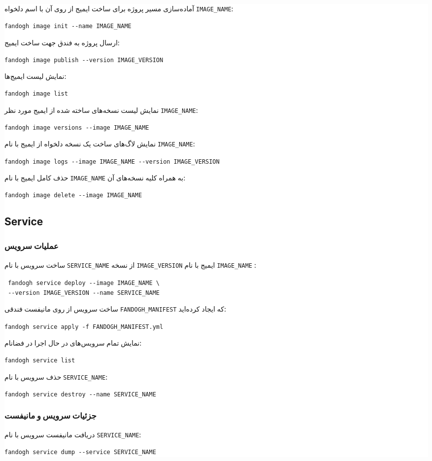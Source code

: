 آماده‌سازی مسیر پروژه برای ساخت ایمیج از روی آن با اسم دلخواه `IMAGE_NAME`:
```
fandogh image init --name IMAGE_NAME
```
ارسال پروژه به فندق جهت ساخت ایمیج:
```
fandogh image publish --version IMAGE_VERSION
```
نمایش لیست ایمیج‌ها:
```
fandogh image list
```

نمایش لیست نسخه‌های ساخته شده از ایمیج مورد نظر `IMAGE_NAME`:
```
fandogh image versions --image IMAGE_NAME
```

نمایش لاگ‌های ساخت یک نسخه دلخواه از ایمیج با نام `IMAGE_NAME`:
```
fandogh image logs --image IMAGE_NAME --version IMAGE_VERSION
```

حذف کامل ایمیج با نام `IMAGE_NAME` به همراه کلیه نسخه‌های آن:
```
fandogh image delete --image IMAGE_NAME
```
## Service

### عملیات سرویس

ساخت سرویس با نام `SERVICE_NAME` از نسخه `IMAGE_VERSION` ایمیج با نام `IMAGE_NAME` :
```
 fandogh service deploy --image IMAGE_NAME \
 --version IMAGE_VERSION --name SERVICE_NAME
```

ساخت سرویس از روی مانیفست فندقی `FANDOGH_MANIFEST` که ایجاد کرده‌اید:
```
fandogh service apply -f FANDOGH_MANIFEST.yml
```

نمایش تمام سرویس‌های در حال اجرا در فضانام:
```
fandogh service list
```

حذف سرویس با نام `SERVICE_NAME`:
```
fandogh service destroy --name SERVICE_NAME
```

### جزئیات سرویس و مانیفست

دریافت مانیفست سرویس با نام `SERVICE_NAME`:
```
fandogh service dump --service SERVICE_NAME
```
